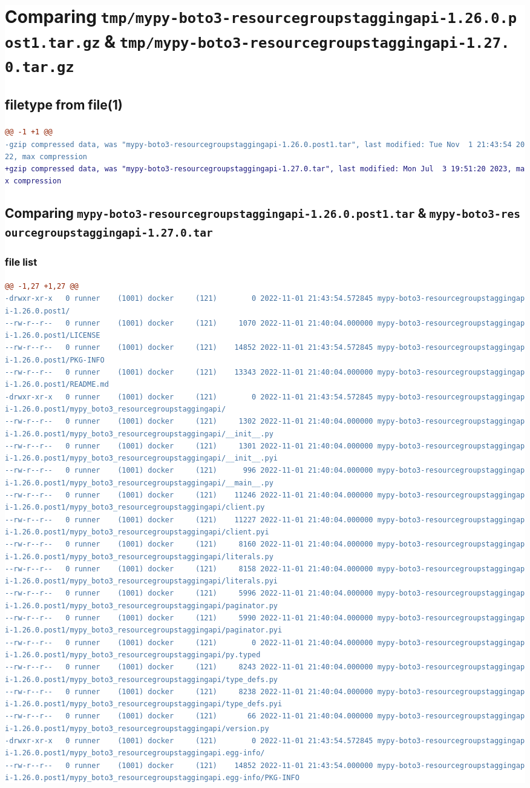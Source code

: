 # Comparing `tmp/mypy-boto3-resourcegroupstaggingapi-1.26.0.post1.tar.gz` & `tmp/mypy-boto3-resourcegroupstaggingapi-1.27.0.tar.gz`

## filetype from file(1)

```diff
@@ -1 +1 @@
-gzip compressed data, was "mypy-boto3-resourcegroupstaggingapi-1.26.0.post1.tar", last modified: Tue Nov  1 21:43:54 2022, max compression
+gzip compressed data, was "mypy-boto3-resourcegroupstaggingapi-1.27.0.tar", last modified: Mon Jul  3 19:51:20 2023, max compression
```

## Comparing `mypy-boto3-resourcegroupstaggingapi-1.26.0.post1.tar` & `mypy-boto3-resourcegroupstaggingapi-1.27.0.tar`

### file list

```diff
@@ -1,27 +1,27 @@
-drwxr-xr-x   0 runner    (1001) docker     (121)        0 2022-11-01 21:43:54.572845 mypy-boto3-resourcegroupstaggingapi-1.26.0.post1/
--rw-r--r--   0 runner    (1001) docker     (121)     1070 2022-11-01 21:40:04.000000 mypy-boto3-resourcegroupstaggingapi-1.26.0.post1/LICENSE
--rw-r--r--   0 runner    (1001) docker     (121)    14852 2022-11-01 21:43:54.572845 mypy-boto3-resourcegroupstaggingapi-1.26.0.post1/PKG-INFO
--rw-r--r--   0 runner    (1001) docker     (121)    13343 2022-11-01 21:40:04.000000 mypy-boto3-resourcegroupstaggingapi-1.26.0.post1/README.md
-drwxr-xr-x   0 runner    (1001) docker     (121)        0 2022-11-01 21:43:54.572845 mypy-boto3-resourcegroupstaggingapi-1.26.0.post1/mypy_boto3_resourcegroupstaggingapi/
--rw-r--r--   0 runner    (1001) docker     (121)     1302 2022-11-01 21:40:04.000000 mypy-boto3-resourcegroupstaggingapi-1.26.0.post1/mypy_boto3_resourcegroupstaggingapi/__init__.py
--rw-r--r--   0 runner    (1001) docker     (121)     1301 2022-11-01 21:40:04.000000 mypy-boto3-resourcegroupstaggingapi-1.26.0.post1/mypy_boto3_resourcegroupstaggingapi/__init__.pyi
--rw-r--r--   0 runner    (1001) docker     (121)      996 2022-11-01 21:40:04.000000 mypy-boto3-resourcegroupstaggingapi-1.26.0.post1/mypy_boto3_resourcegroupstaggingapi/__main__.py
--rw-r--r--   0 runner    (1001) docker     (121)    11246 2022-11-01 21:40:04.000000 mypy-boto3-resourcegroupstaggingapi-1.26.0.post1/mypy_boto3_resourcegroupstaggingapi/client.py
--rw-r--r--   0 runner    (1001) docker     (121)    11227 2022-11-01 21:40:04.000000 mypy-boto3-resourcegroupstaggingapi-1.26.0.post1/mypy_boto3_resourcegroupstaggingapi/client.pyi
--rw-r--r--   0 runner    (1001) docker     (121)     8160 2022-11-01 21:40:04.000000 mypy-boto3-resourcegroupstaggingapi-1.26.0.post1/mypy_boto3_resourcegroupstaggingapi/literals.py
--rw-r--r--   0 runner    (1001) docker     (121)     8158 2022-11-01 21:40:04.000000 mypy-boto3-resourcegroupstaggingapi-1.26.0.post1/mypy_boto3_resourcegroupstaggingapi/literals.pyi
--rw-r--r--   0 runner    (1001) docker     (121)     5996 2022-11-01 21:40:04.000000 mypy-boto3-resourcegroupstaggingapi-1.26.0.post1/mypy_boto3_resourcegroupstaggingapi/paginator.py
--rw-r--r--   0 runner    (1001) docker     (121)     5990 2022-11-01 21:40:04.000000 mypy-boto3-resourcegroupstaggingapi-1.26.0.post1/mypy_boto3_resourcegroupstaggingapi/paginator.pyi
--rw-r--r--   0 runner    (1001) docker     (121)        0 2022-11-01 21:40:04.000000 mypy-boto3-resourcegroupstaggingapi-1.26.0.post1/mypy_boto3_resourcegroupstaggingapi/py.typed
--rw-r--r--   0 runner    (1001) docker     (121)     8243 2022-11-01 21:40:04.000000 mypy-boto3-resourcegroupstaggingapi-1.26.0.post1/mypy_boto3_resourcegroupstaggingapi/type_defs.py
--rw-r--r--   0 runner    (1001) docker     (121)     8238 2022-11-01 21:40:04.000000 mypy-boto3-resourcegroupstaggingapi-1.26.0.post1/mypy_boto3_resourcegroupstaggingapi/type_defs.pyi
--rw-r--r--   0 runner    (1001) docker     (121)       66 2022-11-01 21:40:04.000000 mypy-boto3-resourcegroupstaggingapi-1.26.0.post1/mypy_boto3_resourcegroupstaggingapi/version.py
-drwxr-xr-x   0 runner    (1001) docker     (121)        0 2022-11-01 21:43:54.572845 mypy-boto3-resourcegroupstaggingapi-1.26.0.post1/mypy_boto3_resourcegroupstaggingapi.egg-info/
--rw-r--r--   0 runner    (1001) docker     (121)    14852 2022-11-01 21:43:54.000000 mypy-boto3-resourcegroupstaggingapi-1.26.0.post1/mypy_boto3_resourcegroupstaggingapi.egg-info/PKG-INFO
```